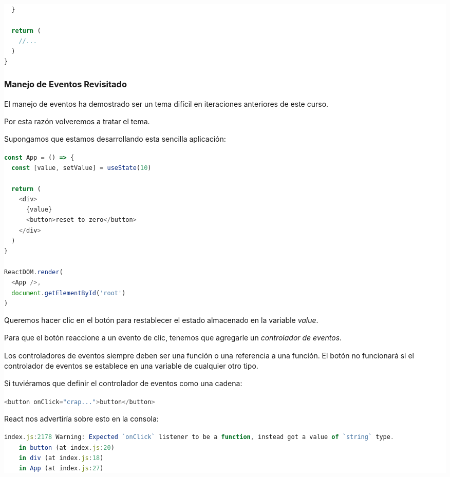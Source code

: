 ```js
  }

  return (
    //...
  )
}
```

### Manejo de Eventos Revisitado

El manejo de eventos ha demostrado ser un tema difícil en iteraciones anteriores de este curso.

Por esta razón volveremos a tratar el tema.

Supongamos que estamos desarrollando esta sencilla aplicación: 
```js
const App = () => {
  const [value, setValue] = useState(10)

  return (
    <div>
      {value}
      <button>reset to zero</button>
    </div>
  )
}

ReactDOM.render(
  <App />, 
  document.getElementById('root')
)
```

Queremos hacer clic en el botón para restablecer el estado almacenado en la variable _value_.

Para que el botón reaccione a un evento de clic, tenemos que agregarle un <i>controlador de eventos</i>.

Los controladores de eventos siempre deben ser una función o una referencia a una función. El botón no funcionará si el controlador de eventos se establece en una variable de cualquier otro tipo.

Si tuviéramos que definir el controlador de eventos como una cadena:

```js
<button onClick="crap...">button</button>
```

React nos advertiría sobre esto en la consola: 

```js
index.js:2178 Warning: Expected `onClick` listener to be a function, instead got a value of `string` type.
    in button (at index.js:20)
    in div (at index.js:18)
    in App (at index.js:27)
```
